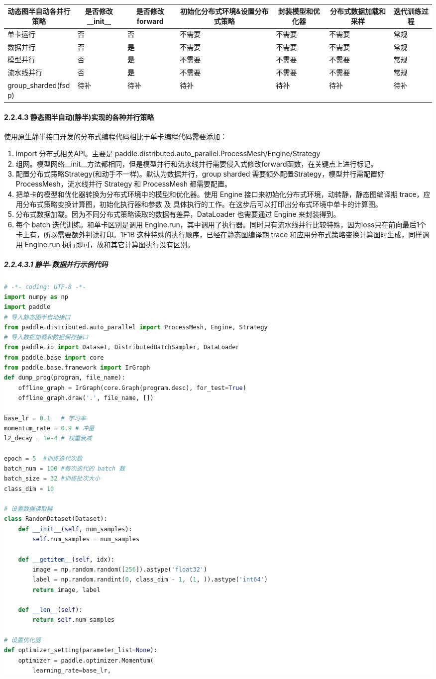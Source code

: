| 动态图半自动各并行策略 | 是否修改__init__ | 是否修改forward | 初始化分布式环境&设置分布式策略 | 封装模型和优化器 | 分布式数据加载和采样 | 迭代训练过程 |
| ---- | ---- | ---- | ---- | ---- | ---- | ---- |
| 单卡运行 | 否 | 否 | 不需要 | 不需要 | 不需要 | 常规 |
| 数据并行 | 否 | **是** | 不需要 | 不需要 | 不需要 | 常规 |
| 模型并行 | 否 | **是** | 不需要 | 不需要 | 不需要 | 常规 |
| 流水线并行 | 否 | **是** | 不需要 | 不需要 | 不需要 | 常规 |
| group_sharded(fsdp) | 待补 | 待补 | 待补 | 待补 | 待补 |待补 |

#### 2.2.4.3 静态图半自动(静半)实现的各种并行策略
使用原生静半接口开发的分布式编程代码相比于单卡编程代码需要添加：
1. import 分布式相关API。主要是 paddle.distributed.auto_parallel.ProcessMesh/Engine/Strategy
2. 组网。模型网络__init__方法都相同，但是模型并行和流水线并行需要侵入式修改forward函数，在关键点上进行标记。
3. 配置分布式策略Strategy(和动手不一样)。默认为数据并行，group sharded 需要额外配置Strategy，模型并行需配置好 ProcessMesh，流水线并行 Strategy 和 ProcessMesh 都需要配置。
4. 把单卡的模型和优化器转换为分布式环境中的模型和优化器。使用 Engine 接口来初始化分布式环境，动转静，静态图编译期 trace，应用分布式策略变换计算图，初始化执行器和参数 及 具体执行的工作。在这步后可以打印出分布式环境中单卡的计算图。
5. 分布式数据加载。因为不同分布式策略读取的数据有差异，DataLoader 也需要通过 Engine 来封装得到。
6. 每个 batch 迭代训练。和单卡区别是调用 Engine.run，其中调用了执行器。同时只有流水线并行比较特殊，因为loss只在前向最后1个卡上有，所以需要额外判读打印。1F1B 这种特殊的执行顺序，已经在静态图编译期 trace 和应用分布式策略变换计算图时生成，同样调用 Engine.run 执行即可，故和其它计算图执行没有区别。

##### 2.2.4.3.1 静半-数据并行示例代码
```python
# -*- coding: UTF-8 -*-
import numpy as np
import paddle
# 导入静态图半自动接口
from paddle.distributed.auto_parallel import ProcessMesh, Engine, Strategy
# 导入数据加载和数据保存接口
from paddle.io import Dataset, DistributedBatchSampler, DataLoader
from paddle.base import core
from paddle.base.framework import IrGraph
def dump_prog(program, file_name):
    offline_graph = IrGraph(core.Graph(program.desc), for_test=True)
    offline_graph.draw('.', file_name, [])

base_lr = 0.1   # 学习率
momentum_rate = 0.9 # 冲量
l2_decay = 1e-4 # 权重衰减

epoch = 5  #训练迭代次数
batch_num = 100 #每次迭代的 batch 数
batch_size = 32 #训练批次大小
class_dim = 10

# 设置数据读取器
class RandomDataset(Dataset):
    def __init__(self, num_samples):
        self.num_samples = num_samples

    def __getitem__(self, idx):
        image = np.random.random([256]).astype('float32')
        label = np.random.randint(0, class_dim - 1, (1, )).astype('int64')
        return image, label

    def __len__(self):
        return self.num_samples

# 设置优化器
def optimizer_setting(parameter_list=None):
    optimizer = paddle.optimizer.Momentum(
        learning_rate=base_lr,
```